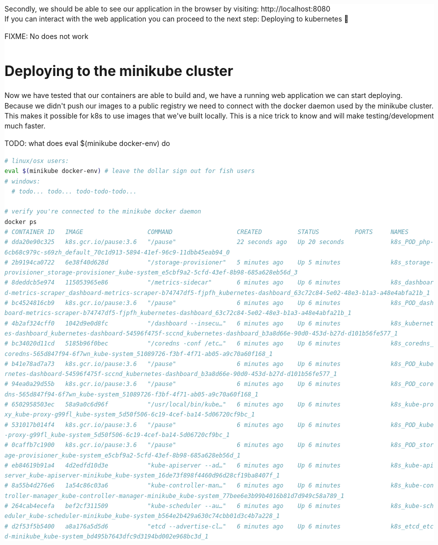 Secondly, we should be able to see our application in the browser by visiting: http://localhost:8080  
If you can interact with the web application you can proceed to the next step: Deploying to kubernetes 🙌

FIXME: No does not work

# Deploying to the minikube cluster

Now we have tested that our containers are able to build and, we have a running web application we can start deploying.    
Because we didn't push our images to a public registry we need to connect with the docker daemon used by the minikube cluster.    
This makes it possible for k8s to use images that we've built locally. This is a nice trick to know and will make testing/development much faster.    

TODO: what does eval $(minikube docker-env) do
```bash
# linux/osx users: 
eval $(minikube docker-env) # leave the dollar sign out for fish users
# windows:
  # todo... todo... todo-todo-todo...

# verify you're connected to the minikube docker daemon
docker ps
# CONTAINER ID   IMAGE                  COMMAND                  CREATED          STATUS          PORTS     NAMES
# dda20e90c325   k8s.gcr.io/pause:3.6   "/pause"                 22 seconds ago   Up 20 seconds             k8s_POD_php-6cb68c979c-s69zh_default_70c1d913-5894-41ef-96c9-11dbb45eab94_0
# 2b9194ca0722   6e38f40d628d           "/storage-provisioner"   5 minutes ago    Up 5 minutes              k8s_storage-provisioner_storage-provisioner_kube-system_e5cbf9a2-5cfd-43ef-8b98-685a628eb56d_3
# 8deddcb5e974   115053965e86           "/metrics-sidecar"       6 minutes ago    Up 6 minutes              k8s_dashboard-metrics-scraper_dashboard-metrics-scraper-b74747df5-fjpfh_kubernetes-dashboard_63c72c84-5e02-48e3-b1a3-a48e4abfa21b_1
# bc4524816cb9   k8s.gcr.io/pause:3.6   "/pause"                 6 minutes ago    Up 6 minutes              k8s_POD_dashboard-metrics-scraper-b74747df5-fjpfh_kubernetes-dashboard_63c72c84-5e02-48e3-b1a3-a48e4abfa21b_1
# 4b2af324cff0   1042d9e0d8fc           "/dashboard --insecu…"   6 minutes ago    Up 6 minutes              k8s_kubernetes-dashboard_kubernetes-dashboard-54596f475f-sccnd_kubernetes-dashboard_b3a8d66e-90d0-453d-b27d-d101b56fe577_1
# bc34020d11cd   5185b96f0bec           "/coredns -conf /etc…"   6 minutes ago    Up 6 minutes              k8s_coredns_coredns-565d847f94-6f7wn_kube-system_51089726-f3bf-4f71-ab05-a9c70a60f168_1
# b41e78ad7a73   k8s.gcr.io/pause:3.6   "/pause"                 6 minutes ago    Up 6 minutes              k8s_POD_kubernetes-dashboard-54596f475f-sccnd_kubernetes-dashboard_b3a8d66e-90d0-453d-b27d-d101b56fe577_1
# 94ea0a29d55b   k8s.gcr.io/pause:3.6   "/pause"                 6 minutes ago    Up 6 minutes              k8s_POD_coredns-565d847f94-6f7wn_kube-system_51089726-f3bf-4f71-ab05-a9c70a60f168_1
# 6502958503ec   58a9a0c6d96f           "/usr/local/bin/kube…"   6 minutes ago    Up 6 minutes              k8s_kube-proxy_kube-proxy-g99fl_kube-system_5d50f506-6c19-4cef-ba14-5d06720cf9bc_1
# 531017b014f4   k8s.gcr.io/pause:3.6   "/pause"                 6 minutes ago    Up 6 minutes              k8s_POD_kube-proxy-g99fl_kube-system_5d50f506-6c19-4cef-ba14-5d06720cf9bc_1
# 0caffb7c1900   k8s.gcr.io/pause:3.6   "/pause"                 6 minutes ago    Up 6 minutes              k8s_POD_storage-provisioner_kube-system_e5cbf9a2-5cfd-43ef-8b98-685a628eb56d_1
# eb84619b91a4   4d2edfd10d3e           "kube-apiserver --ad…"   6 minutes ago    Up 6 minutes              k8s_kube-apiserver_kube-apiserver-minikube_kube-system_16de73f898f4460d96d28cf19ba8407f_1
# 8a55b4d276e6   1a54c86c03a6           "kube-controller-man…"   6 minutes ago    Up 6 minutes              k8s_kube-controller-manager_kube-controller-manager-minikube_kube-system_77bee6e3b99b4016b81d7d949c58a789_1
# 264cab4ecefa   bef2cf311509           "kube-scheduler --au…"   6 minutes ago    Up 6 minutes              k8s_kube-scheduler_kube-scheduler-minikube_kube-system_b564e2b429a630c74cbb01d3c4b7a228_1
# d2f53f5b5400   a8a176a5d5d6           "etcd --advertise-cl…"   6 minutes ago    Up 6 minutes              k8s_etcd_etcd-minikube_kube-system_bd495b7643dfc9d3194bd002e968bc3d_1
```